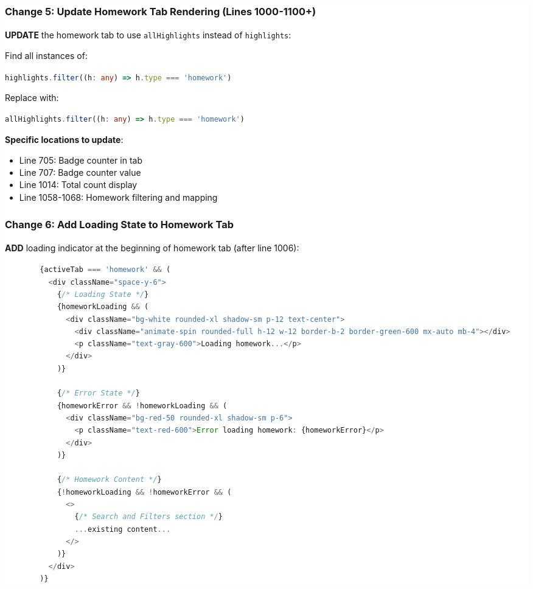 ### Change 5: Update Homework Tab Rendering (Lines 1000-1100+)

**UPDATE** the homework tab to use `allHighlights` instead of `highlights`:

Find all instances of:
```typescript
highlights.filter((h: any) => h.type === 'homework')
```

Replace with:
```typescript
allHighlights.filter((h: any) => h.type === 'homework')
```

**Specific locations to update**:
- Line 705: Badge counter in tab
- Line 707: Badge counter value
- Line 1014: Total count display
- Line 1058-1068: Homework filtering and mapping

### Change 6: Add Loading State to Homework Tab

**ADD** loading indicator at the beginning of homework tab (after line 1006):
```typescript
        {activeTab === 'homework' && (
          <div className="space-y-6">
            {/* Loading State */}
            {homeworkLoading && (
              <div className="bg-white rounded-xl shadow-sm p-12 text-center">
                <div className="animate-spin rounded-full h-12 w-12 border-b-2 border-green-600 mx-auto mb-4"></div>
                <p className="text-gray-600">Loading homework...</p>
              </div>
            )}

            {/* Error State */}
            {homeworkError && !homeworkLoading && (
              <div className="bg-red-50 rounded-xl shadow-sm p-6">
                <p className="text-red-600">Error loading homework: {homeworkError}</p>
              </div>
            )}

            {/* Homework Content */}
            {!homeworkLoading && !homeworkError && (
              <>
                {/* Search and Filters section */}
                ...existing content...
              </>
            )}
          </div>
        )}
```
